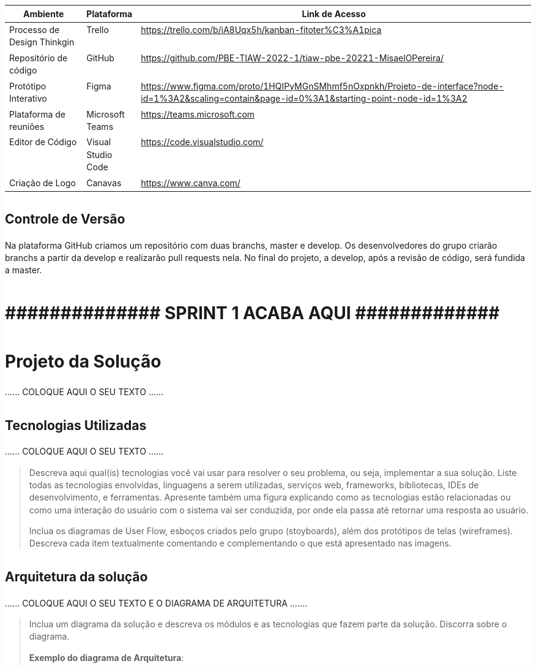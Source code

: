 | Ambiente  | Plataforma              |Link de Acesso |
|-----------|-------------------------|---------------|
|Processo de Design Thinkgin  | Trello | https://trello.com/b/iA8Uqx5h/kanban-fitoter%C3%A1pica | 
|Repositório de código | GitHub | https://github.com/PBE-TIAW-2022-1/tiaw-pbe-20221-MisaelOPereira/ | 
|Protótipo Interativo | Figma | https://www.figma.com/proto/1HQIPyMGnSMhmf5nOxpnkh/Projeto-de-interface?node-id=1%3A2&scaling=contain&page-id=0%3A1&starting-point-node-id=1%3A2 |
|Plataforma de reuniões| Microsoft Teams | https://teams.microsoft.com | 
|Editor de Código| Visual Studio Code | https://code.visualstudio.com/ | 
|Criação de Logo| Canavas | https://www.canva.com/ | 


## Controle de Versão

Na plataforma GitHub criamos um repositório com duas branchs, master e develop. Os desenvolvedores do grupo criarão branchs a partir da develop e realizarão pull requests 
nela. No final do projeto, a develop, após a revisão de código, será fundida a master.


# **############## SPRINT 1 ACABA AQUI #############**


# Projeto da Solução

......  COLOQUE AQUI O SEU TEXTO ......

## Tecnologias Utilizadas

......  COLOQUE AQUI O SEU TEXTO ......

> Descreva aqui qual(is) tecnologias você vai usar para resolver o seu
> problema, ou seja, implementar a sua solução. Liste todas as
> tecnologias envolvidas, linguagens a serem utilizadas, serviços web,
> frameworks, bibliotecas, IDEs de desenvolvimento, e ferramentas.
> Apresente também uma figura explicando como as tecnologias estão
> relacionadas ou como uma interação do usuário com o sistema vai ser
> conduzida, por onde ela passa até retornar uma resposta ao usuário.
> 
> Inclua os diagramas de User Flow, esboços criados pelo grupo
> (stoyboards), além dos protótipos de telas (wireframes). Descreva cada
> item textualmente comentando e complementando o que está apresentado
> nas imagens.

## Arquitetura da solução

......  COLOQUE AQUI O SEU TEXTO E O DIAGRAMA DE ARQUITETURA .......

> Inclua um diagrama da solução e descreva os módulos e as tecnologias
> que fazem parte da solução. Discorra sobre o diagrama.
> 
> **Exemplo do diagrama de Arquitetura**:
> 
